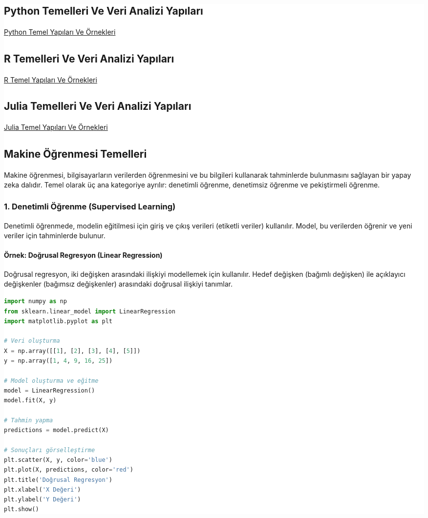 ## Python Temelleri Ve Veri Analizi Yapıları

[Python Temel Yapıları Ve Örnekleri](PythonBasics.md)

## R Temelleri Ve Veri Analizi Yapıları

[R Temel Yapıları Ve Örnekleri](R_LanguageBasics.md)

## Julia Temelleri Ve Veri Analizi Yapıları

[Julia Temel Yapıları Ve Örnekleri](JuliaBasics.md)

## Makine Öğrenmesi Temelleri

Makine öğrenmesi, bilgisayarların verilerden öğrenmesini ve bu bilgileri kullanarak tahminlerde bulunmasını sağlayan bir yapay zeka dalıdır. Temel olarak üç ana kategoriye ayrılır: denetimli öğrenme, denetimsiz öğrenme ve pekiştirmeli öğrenme.

### 1. Denetimli Öğrenme (Supervised Learning)

Denetimli öğrenmede, modelin eğitilmesi için giriş ve çıkış verileri (etiketli veriler) kullanılır. Model, bu verilerden öğrenir ve yeni veriler için tahminlerde bulunur.

#### Örnek: Doğrusal Regresyon (Linear Regression)
Doğrusal regresyon, iki değişken arasındaki ilişkiyi modellemek için kullanılır. Hedef değişken (bağımlı değişken) ile açıklayıcı değişkenler (bağımsız değişkenler) arasındaki doğrusal ilişkiyi tanımlar.

```python
import numpy as np
from sklearn.linear_model import LinearRegression
import matplotlib.pyplot as plt

# Veri oluşturma
X = np.array([[1], [2], [3], [4], [5]])
y = np.array([1, 4, 9, 16, 25])

# Model oluşturma ve eğitme
model = LinearRegression()
model.fit(X, y)

# Tahmin yapma
predictions = model.predict(X)

# Sonuçları görselleştirme
plt.scatter(X, y, color='blue')
plt.plot(X, predictions, color='red')
plt.title('Doğrusal Regresyon')
plt.xlabel('X Değeri')
plt.ylabel('Y Değeri')
plt.show()
```
